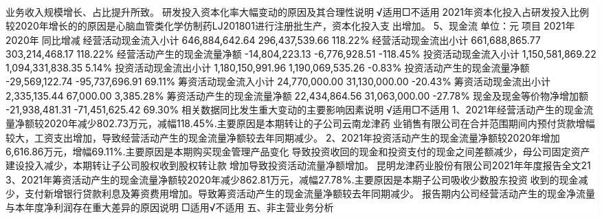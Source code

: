 业务收入规模增长、占比提升所致。
研发投入资本化率大幅变动的原因及其合理性说明
√适用□不适用
2021年资本化投入占研发投入比例较2020年增长的的原因是心脑血管类化学仿制药LJ201801进行注册批生产，资本化投入支
出增加。
5、现金流
单位：元
项目
2021年
2020年
同比增减
经营活动现金流入小计
646,884,642.64
296,437,539.66
118.22%
经营活动现金流出小计
661,688,865.77
303,214,468.17
118.22%
经营活动产生的现金流量净额
-14,804,223.13
-6,776,928.51
-118.45%
投资活动现金流入小计
1,150,581,869.22
1,094,331,838.35
5.14%
投资活动现金流出小计
1,180,150,991.96
1,190,069,535.26
-0.83%
投资活动产生的现金流量净额
-29,569,122.74
-95,737,696.91
69.11%
筹资活动现金流入小计
24,770,000.00
31,130,000.00
-20.43%
筹资活动现金流出小计
2,335,135.44
67,000.00
3,385.28%
筹资活动产生的现金流量净额
22,434,864.56
31,063,000.00
-27.78%
现金及现金等价物净增加额
-21,938,481.31
-71,451,625.42
69.30%
相关数据同比发生重大变动的主要影响因素说明
√适用□不适用
1、2021年经营活动产生的现金流量净额较2020年减少802.73万元，减幅118.45%.主要原因是本期转让的子公司云南龙津药
业销售有限公司在合并范围期间内预付货款增幅较大，工资支出增加，导致经营活动产生的现金流量净额较去年同期减少。
2、2021年投资活动产生的现金流量净额较2020年增加6,616.86万元，增幅69.11%.主要原因是本期购买现金管理产品变化
导致投资收回的现金和投资支付的现金之间差额减少，母公司固定资产建设投入减少，本期转让子公司股权收到股权转让款
增加导致投资活动流量净额增加。
昆明龙津药业股份有限公司2021年年度报告全文21
3、2021年筹资活动产生的现金流量净额较2020年减少862.81万元，减幅27.78%.主要原因是本期子公司吸收少数股东投资
收到的现金减少，支付新增银行贷款利息及筹资费用增加。导致筹资活动产生的现金流量净额较去年同期减少。
报告期内公司经营活动产生的现金净流量与本年度净利润存在重大差异的原因说明
□适用√不适用
五、非主营业务分析